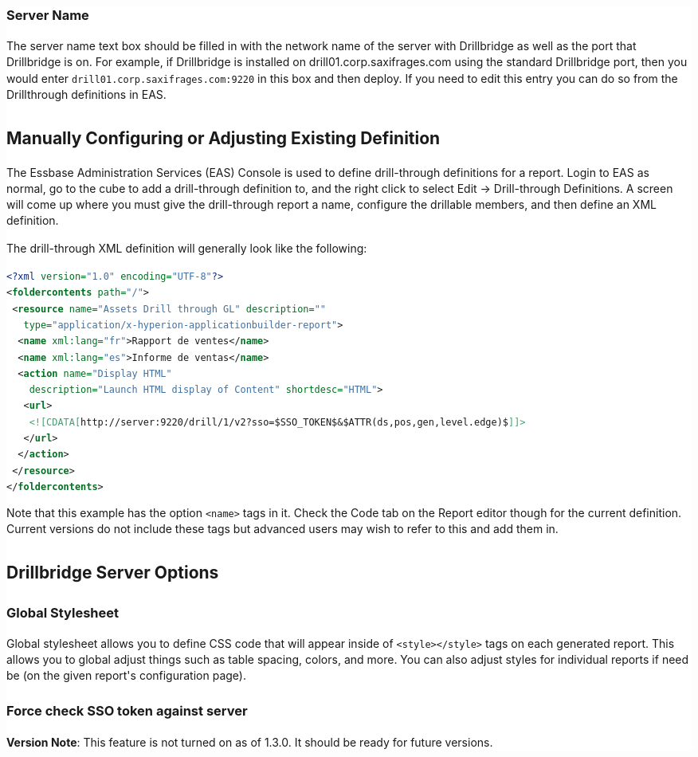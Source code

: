 ### Server Name

The server name text box should be filled in with the network name of the server with Drillbridge as well as the port that Drillbridge is on. For example, if Drillbridge is installed on drill01.corp.saxifrages.com using the standard Drillbridge port, then you would enter `drill01.corp.saxifrages.com:9220` in this box and then deploy. If you need to edit this entry you can do so from the Drillthrough definitions in EAS.

## Manually Configuring or Adjusting Existing Definition

The Essbase Administration Services (EAS) Console is used to define drill-through definitions for a report. Login to EAS as normal, go to the cube to add a drill-through definition to, and the right click to select Edit → Drill-through Definitions.
A screen will come up where you must give the drill-through report a name, configure the drillable members, and then define an XML definition.

The drill-through XML definition will generally look like the following:

```xml
<?xml version="1.0" encoding="UTF-8"?>
<foldercontents path="/">
 <resource name="Assets Drill through GL" description=""
   type="application/x-hyperion-applicationbuilder-report">
  <name xml:lang="fr">Rapport de ventes</name>
  <name xml:lang="es">Informe de ventas</name>
  <action name="Display HTML" 
 	description="Launch HTML display of Content" shortdesc="HTML">
   <url>
    <![CDATA[http://server:9220/drill/1/v2?sso=$SSO_TOKEN$&$ATTR(ds,pos,gen,level.edge)$]]>
   </url>
  </action>
 </resource>
</foldercontents>
```

Note that this example has the option `<name>` tags in it. Check the Code tab on the Report editor though for the current definition. Current versions do not include these tags but advanced users may wish to refer to this and add them in.

## Drillbridge Server Options

### Global Stylesheet

Global stylesheet allows you to define CSS code that will appear inside of `<style></style>` tags on each generated report. This allows you to global adjust things such as table spacing, colors, and more. You can also adjust styles for individual reports if need be (on the given report's configuration page).

### Force check SSO token against server

**Version Note**: This feature is not turned on as of 1.3.0. It should be ready for future versions.

